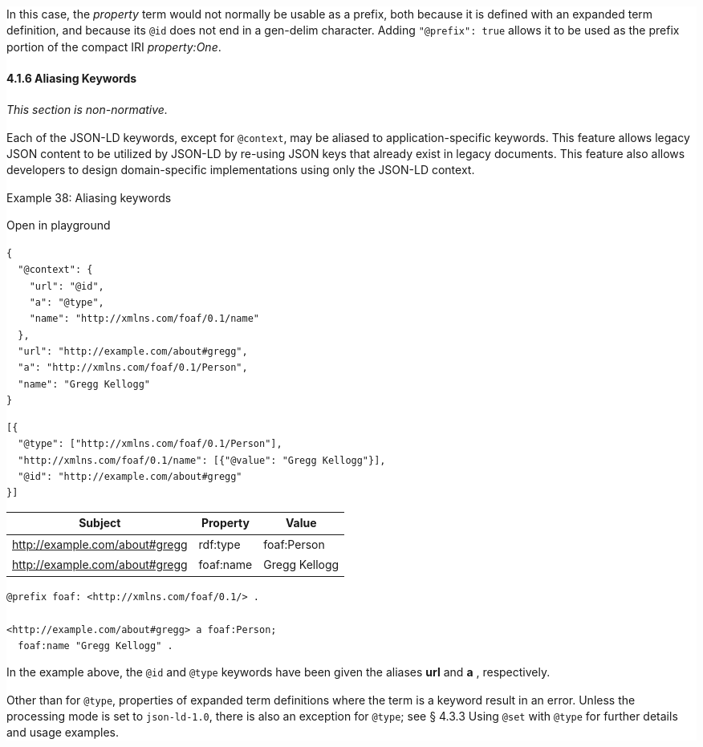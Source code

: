 In this case, the _property_ term would not normally be usable as a prefix, both because it is defined with an expanded term definition, and because its `@id` does not end in a gen-delim character. Adding `"@prefix": true` allows it to be used as the prefix portion of the compact IRI _property:One_.

#### 4.1.6 Aliasing Keywords

 _This section is non-normative._

Each of the JSON-LD keywords, except for `@context`, may be aliased to application-specific keywords. This feature allows legacy JSON content to be utilized by JSON-LD by re-using JSON keys that already exist in legacy documents. This feature also allows developers to design domain-specific implementations using only the JSON-LD context.

Example 38: Aliasing keywords

Open in playground

```
{
  "@context": {
    "url": "@id",
    "a": "@type",
    "name": "http://xmlns.com/foaf/0.1/name"
  },
  "url": "http://example.com/about#gregg",
  "a": "http://xmlns.com/foaf/0.1/Person",
  "name": "Gregg Kellogg"
}
```

```
[{
  "@type": ["http://xmlns.com/foaf/0.1/Person"],
  "http://xmlns.com/foaf/0.1/name": [{"@value": "Gregg Kellogg"}],
  "@id": "http://example.com/about#gregg"
}]
```

Subject| Property| Value  
---|---|---  
http://example.com/about#gregg| rdf:type| foaf:Person  
http://example.com/about#gregg| foaf:name| Gregg Kellogg

```
@prefix foaf: <http://xmlns.com/foaf/0.1/> .

<http://example.com/about#gregg> a foaf:Person;
  foaf:name "Gregg Kellogg" .
```  
  
In the example above, the `@id` and `@type` keywords have been given the aliases **url** and **a** , respectively.

Other than for `@type`, properties of expanded term definitions where the term is a keyword result in an error. Unless the processing mode is set to `json-ld-1.0`, there is also an exception for `@type`; see § 4.3.3 Using `@set` with `@type` for further details and usage examples.
